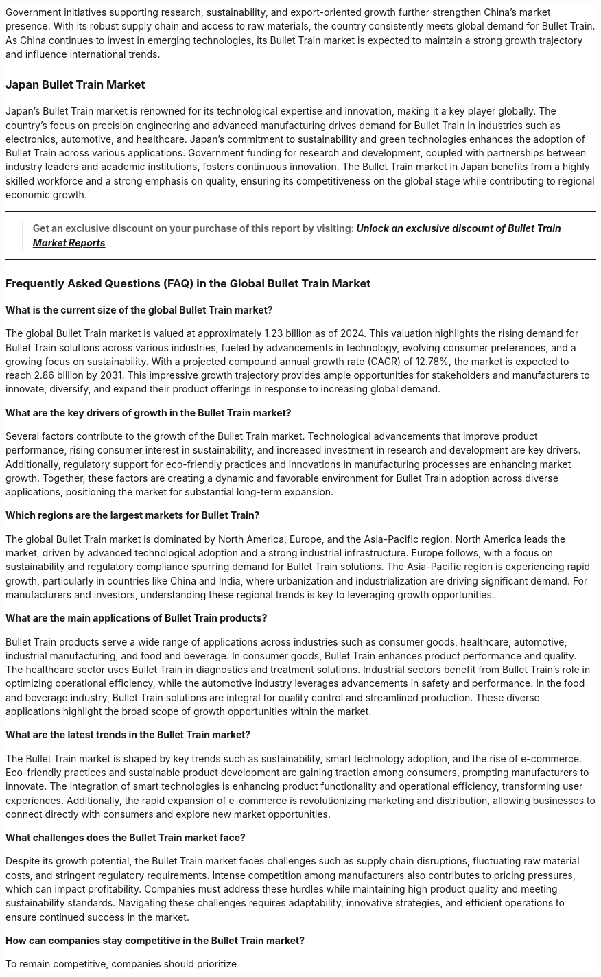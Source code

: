 Government initiatives supporting research, sustainability, and export-oriented growth further strengthen China&rsquo;s market presence. With its robust supply chain and access to raw materials, the country consistently meets global demand for Bullet Train. As China continues to invest in emerging technologies, its Bullet Train market is expected to maintain a strong growth trajectory and influence international trends.</p><h3>Japan Bullet Train Market</h3><p>Japan&rsquo;s Bullet Train market is renowned for its technological expertise and innovation, making it a key player globally. The country&rsquo;s focus on precision engineering and advanced manufacturing drives demand for Bullet Train in industries such as electronics, automotive, and healthcare. Japan&rsquo;s commitment to sustainability and green technologies enhances the adoption of Bullet Train across various applications. Government funding for research and development, coupled with partnerships between industry leaders and academic institutions, fosters continuous innovation. The Bullet Train market in Japan benefits from a highly skilled workforce and a strong emphasis on quality, ensuring its competitiveness on the global stage while contributing to regional economic growth.</p><hr /><blockquote><p><strong>Get an exclusive discount on your purchase of this report by visiting: <em><a href="://marketresearchpulse.com/ask-for-discount/44844?utm_source=Github&amp;utm_medium=0111">Unlock an exclusive discount of Bullet Train Market Reports</a></em>&nbsp;</strong></p></blockquote><hr /><h3>Frequently Asked Questions (FAQ) in the Global Bullet Train Market</h3><p><strong>What is the current size of the global Bullet Train market?</strong></p><p>The global Bullet Train market is valued at approximately 1.23 billion as of 2024. This valuation highlights the rising demand for Bullet Train solutions across various industries, fueled by advancements in technology, evolving consumer preferences, and a growing focus on sustainability. With a projected compound annual growth rate (CAGR) of 12.78%, the market is expected to reach 2.86 billion by 2031. This impressive growth trajectory provides ample opportunities for stakeholders and manufacturers to innovate, diversify, and expand their product offerings in response to increasing global demand.</p><p><strong>What are the key drivers of growth in the Bullet Train market?</strong></p><p>Several factors contribute to the growth of the Bullet Train market. Technological advancements that improve product performance, rising consumer interest in sustainability, and increased investment in research and development are key drivers. Additionally, regulatory support for eco-friendly practices and innovations in manufacturing processes are enhancing market growth. Together, these factors are creating a dynamic and favorable environment for Bullet Train adoption across diverse applications, positioning the market for substantial long-term expansion.</p><p><strong>Which regions are the largest markets for Bullet Train?</strong></p><p>The global Bullet Train market is dominated by North America, Europe, and the Asia-Pacific region. North America leads the market, driven by advanced technological adoption and a strong industrial infrastructure. Europe follows, with a focus on sustainability and regulatory compliance spurring demand for Bullet Train solutions. The Asia-Pacific region is experiencing rapid growth, particularly in countries like China and India, where urbanization and industrialization are driving significant demand. For manufacturers and investors, understanding these regional trends is key to leveraging growth opportunities.</p><p><strong>What are the main applications of Bullet Train products?</strong></p><p>Bullet Train products serve a wide range of applications across industries such as consumer goods, healthcare, automotive, industrial manufacturing, and food and beverage. In consumer goods, Bullet Train enhances product performance and quality. The healthcare sector uses Bullet Train in diagnostics and treatment solutions. Industrial sectors benefit from Bullet Train&rsquo;s role in optimizing operational efficiency, while the automotive industry leverages advancements in safety and performance. In the food and beverage industry, Bullet Train solutions are integral for quality control and streamlined production. These diverse applications highlight the broad scope of growth opportunities within the market.</p><p><strong>What are the latest trends in the Bullet Train market?</strong></p><p>The Bullet Train market is shaped by key trends such as sustainability, smart technology adoption, and the rise of e-commerce. Eco-friendly practices and sustainable product development are gaining traction among consumers, prompting manufacturers to innovate. The integration of smart technologies is enhancing product functionality and operational efficiency, transforming user experiences. Additionally, the rapid expansion of e-commerce is revolutionizing marketing and distribution, allowing businesses to connect directly with consumers and explore new market opportunities.</p><p><strong>What challenges does the Bullet Train market face?</strong></p><p>Despite its growth potential, the Bullet Train market faces challenges such as supply chain disruptions, fluctuating raw material costs, and stringent regulatory requirements. Intense competition among manufacturers also contributes to pricing pressures, which can impact profitability. Companies must address these hurdles while maintaining high product quality and meeting sustainability standards. Navigating these challenges requires adaptability, innovative strategies, and efficient operations to ensure continued success in the market.</p><p><strong>How can companies stay competitive in the Bullet Train market?</strong></p><p>To remain competitive, companies should prioritize